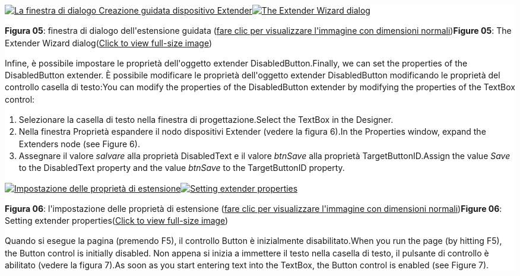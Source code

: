 
<span data-ttu-id="9f3e6-234">[![La finestra di dialogo Creazione guidata dispositivo Extender](creating-a-custom-ajax-control-toolkit-control-extender-cs/_static/image20.png)](creating-a-custom-ajax-control-toolkit-control-extender-cs/_static/image19.png)</span><span class="sxs-lookup"><span data-stu-id="9f3e6-234">[![The Extender Wizard dialog](creating-a-custom-ajax-control-toolkit-control-extender-cs/_static/image20.png)](creating-a-custom-ajax-control-toolkit-control-extender-cs/_static/image19.png)</span></span>

<span data-ttu-id="9f3e6-235">**Figura 05**: finestra di dialogo dell'estensione guidata ([fare clic per visualizzare l'immagine con dimensioni normali](creating-a-custom-ajax-control-toolkit-control-extender-cs/_static/image21.png))</span><span class="sxs-lookup"><span data-stu-id="9f3e6-235">**Figure 05**: The Extender Wizard dialog([Click to view full-size image](creating-a-custom-ajax-control-toolkit-control-extender-cs/_static/image21.png))</span></span>


<span data-ttu-id="9f3e6-236">Infine, è possibile impostare le proprietà dell'oggetto extender DisabledButton.</span><span class="sxs-lookup"><span data-stu-id="9f3e6-236">Finally, we can set the properties of the DisabledButton extender.</span></span> <span data-ttu-id="9f3e6-237">È possibile modificare le proprietà dell'oggetto extender DisabledButton modificando le proprietà del controllo casella di testo:</span><span class="sxs-lookup"><span data-stu-id="9f3e6-237">You can modify the properties of the DisabledButton extender by modifying the properties of the TextBox control:</span></span>

1. <span data-ttu-id="9f3e6-238">Selezionare la casella di testo nella finestra di progettazione.</span><span class="sxs-lookup"><span data-stu-id="9f3e6-238">Select the TextBox in the Designer.</span></span>
2. <span data-ttu-id="9f3e6-239">Nella finestra Proprietà espandere il nodo dispositivi Extender (vedere la figura 6).</span><span class="sxs-lookup"><span data-stu-id="9f3e6-239">In the Properties window, expand the Extenders node (see Figure 6).</span></span>
3. <span data-ttu-id="9f3e6-240">Assegnare il valore *salvare* alla proprietà DisabledText e il valore *btnSave* alla proprietà TargetButtonID.</span><span class="sxs-lookup"><span data-stu-id="9f3e6-240">Assign the value *Save* to the DisabledText property and the value *btnSave* to the TargetButtonID property.</span></span>


<span data-ttu-id="9f3e6-241">[![Impostazione delle proprietà di estensione](creating-a-custom-ajax-control-toolkit-control-extender-cs/_static/image23.png)](creating-a-custom-ajax-control-toolkit-control-extender-cs/_static/image22.png)</span><span class="sxs-lookup"><span data-stu-id="9f3e6-241">[![Setting extender properties](creating-a-custom-ajax-control-toolkit-control-extender-cs/_static/image23.png)](creating-a-custom-ajax-control-toolkit-control-extender-cs/_static/image22.png)</span></span>

<span data-ttu-id="9f3e6-242">**Figura 06**: l'impostazione delle proprietà di estensione ([fare clic per visualizzare l'immagine con dimensioni normali](creating-a-custom-ajax-control-toolkit-control-extender-cs/_static/image24.png))</span><span class="sxs-lookup"><span data-stu-id="9f3e6-242">**Figure 06**: Setting extender properties([Click to view full-size image](creating-a-custom-ajax-control-toolkit-control-extender-cs/_static/image24.png))</span></span>


<span data-ttu-id="9f3e6-243">Quando si esegue la pagina (premendo F5), il controllo Button è inizialmente disabilitato.</span><span class="sxs-lookup"><span data-stu-id="9f3e6-243">When you run the page (by hitting F5), the Button control is initially disabled.</span></span> <span data-ttu-id="9f3e6-244">Non appena si inizia a immettere il testo nella casella di testo, il pulsante di controllo è abilitato (vedere la figura 7).</span><span class="sxs-lookup"><span data-stu-id="9f3e6-244">As soon as you start entering text into the TextBox, the Button control is enabled (see Figure 7).</span></span>
